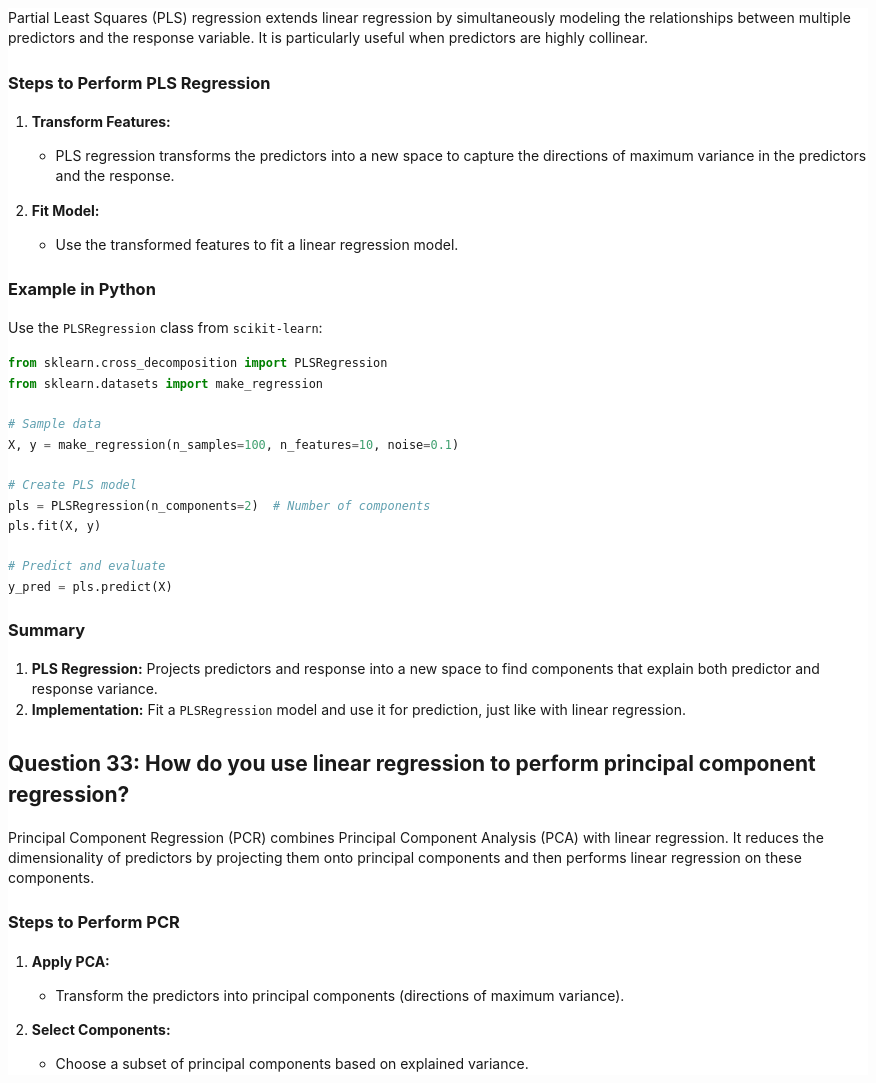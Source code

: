 Partial Least Squares (PLS) regression extends linear regression by simultaneously modeling the relationships between multiple predictors and the response variable. It is particularly useful when predictors are highly collinear.

### **Steps to Perform PLS Regression**

1. **Transform Features:**
   - PLS regression transforms the predictors into a new space to capture the directions of maximum variance in the predictors and the response.

2. **Fit Model:**
   - Use the transformed features to fit a linear regression model.

### **Example in Python**

Use the `PLSRegression` class from `scikit-learn`:

```python
from sklearn.cross_decomposition import PLSRegression
from sklearn.datasets import make_regression

# Sample data
X, y = make_regression(n_samples=100, n_features=10, noise=0.1)

# Create PLS model
pls = PLSRegression(n_components=2)  # Number of components
pls.fit(X, y)

# Predict and evaluate
y_pred = pls.predict(X)
```

### **Summary**

1. **PLS Regression:** Projects predictors and response into a new space to find components that explain both predictor and response variance.
2. **Implementation:** Fit a `PLSRegression` model and use it for prediction, just like with linear regression.



## Question 33: How do you use linear regression to perform principal component regression?

Principal Component Regression (PCR) combines Principal Component Analysis (PCA) with linear regression. It reduces the dimensionality of predictors by projecting them onto principal components and then performs linear regression on these components.

### **Steps to Perform PCR**

1. **Apply PCA:**
   - Transform the predictors into principal components (directions of maximum variance).

2. **Select Components:**
   - Choose a subset of principal components based on explained variance.
